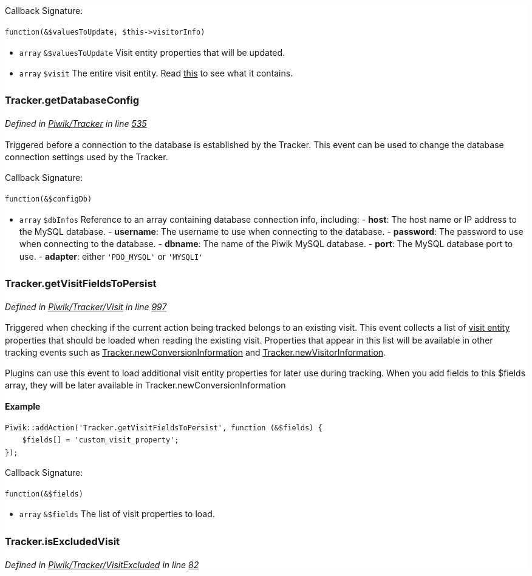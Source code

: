 Callback Signature:
<pre><code>function(&amp;$valuesToUpdate, $this-&gt;visitorInfo)</code></pre>

- `array` `&$valuesToUpdate` Visit entity properties that will be updated.

- `array` `$visit` The entire visit entity. Read [this](/guides/persistence-and-the-mysql-backend#visits) to see what it contains.


### Tracker.getDatabaseConfig
_Defined in [Piwik/Tracker](https://github.com/piwik/piwik/blob/2.0.4-b7/core/Tracker.php) in line [535](https://github.com/piwik/piwik/blob/2.0.4-b7/core/Tracker.php#L535)_

Triggered before a connection to the database is established by the Tracker. This event can be used to change the database connection settings used by the Tracker.

Callback Signature:
<pre><code>function(&amp;$configDb)</code></pre>

- `array` `$dbInfos` Reference to an array containing database connection info, including: - **host**: The host name or IP address to the MySQL database. - **username**: The username to use when connecting to the database. - **password**: The password to use when connecting to the database. - **dbname**: The name of the Piwik MySQL database. - **port**: The MySQL database port to use. - **adapter**: either `'PDO_MYSQL'` or `'MYSQLI'`


### Tracker.getVisitFieldsToPersist
_Defined in [Piwik/Tracker/Visit](https://github.com/piwik/piwik/blob/2.0.4-b7/core/Tracker/Visit.php) in line [997](https://github.com/piwik/piwik/blob/2.0.4-b7/core/Tracker/Visit.php#L997)_

Triggered when checking if the current action being tracked belongs to an existing visit. This event collects a list of [visit entity]() properties that should be loaded when reading
the existing visit. Properties that appear in this list will be available in other tracking
events such as [Tracker.newConversionInformation](/api-reference/hooks#trackernewconversioninformation) and [Tracker.newVisitorInformation](/api-reference/hooks#trackernewvisitorinformation).

Plugins can use this event to load additional visit entity properties for later use during tracking.
When you add fields to this $fields array, they will be later available in Tracker.newConversionInformation

**Example**

    Piwik::addAction('Tracker.getVisitFieldsToPersist', function (&$fields) {
        $fields[] = 'custom_visit_property';
    });

Callback Signature:
<pre><code>function(&amp;$fields)</code></pre>

- `array` `&$fields` The list of visit properties to load.


### Tracker.isExcludedVisit
_Defined in [Piwik/Tracker/VisitExcluded](https://github.com/piwik/piwik/blob/2.0.4-b7/core/Tracker/VisitExcluded.php) in line [82](https://github.com/piwik/piwik/blob/2.0.4-b7/core/Tracker/VisitExcluded.php#L82)_
